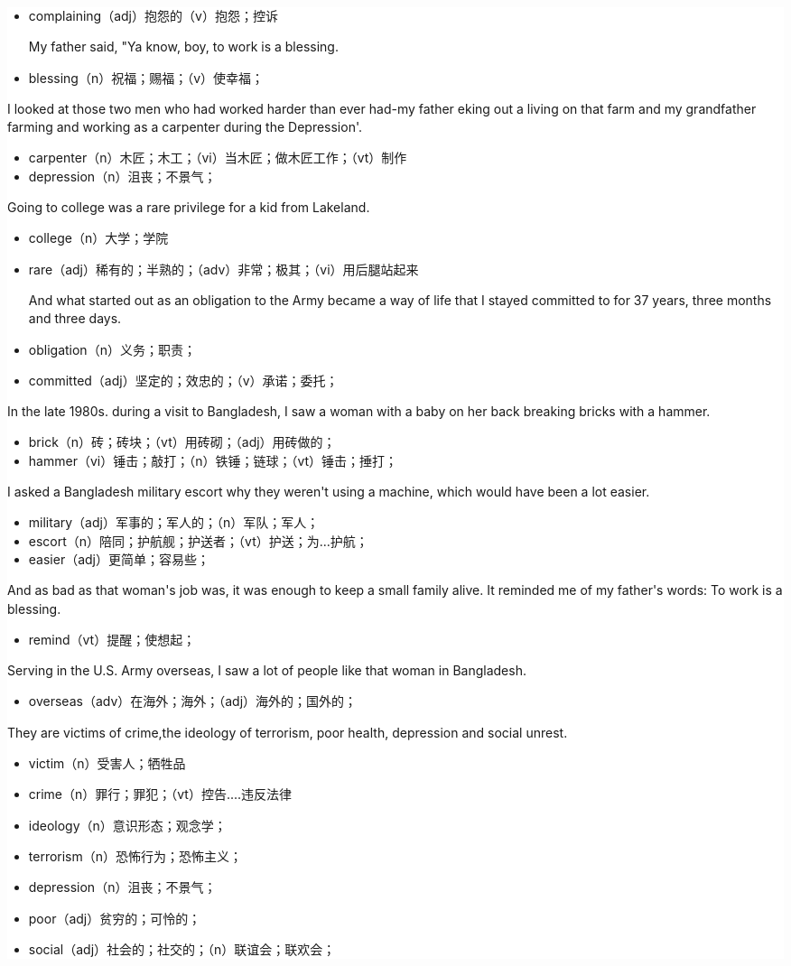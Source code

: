 - complaining（adj）抱怨的（v）抱怨；控诉
  
  My father said, "Ya know, boy, to work is a blessing.

- blessing（n）祝福；赐福；（v）使幸福；

I looked at those two men who had worked harder than ever had-my father eking
out a living on that farm and my grandfather farming and working as a carpenter during the Depression'.

- carpenter（n）木匠；木工；（vi）当木匠；做木匠工作；（vt）制作
- depression（n）沮丧；不景气；

Going to college was a rare privilege for a kid from Lakeland.

- college（n）大学；学院

- rare（adj）稀有的；半熟的；（adv）非常；极其；（vi）用后腿站起来
  
  And what started out as an obligation to the Army became a way of life that I stayed committed to for 37 years, three months and three days.

- obligation（n）义务；职责；

- committed（adj）坚定的；效忠的；（v）承诺；委托；

In the late 1980s. during a visit to Bangladesh, I saw a woman with a baby on her back breaking bricks with a hammer. 

- brick（n）砖；砖块；（vt）用砖砌；（adj）用砖做的；
- hammer（vi）锤击；敲打；（n）铁锤；链球；（vt）锤击；捶打；

I asked a Bangladesh military escort why they weren't using a machine, which would have been a lot easier.

- military（adj）军事的；军人的；（n）军队；军人；
- escort（n）陪同；护航舰；护送者；（vt）护送；为...护航；
- easier（adj）更简单；容易些；

And as bad as that woman's job was, it was enough to keep a small family alive. It reminded me of my father's words: To work is a blessing.

- remind（vt）提醒；使想起；

Serving in the U.S. Army overseas, I saw a lot of people like that woman in Bangladesh.

- overseas（adv）在海外；海外；（adj）海外的；国外的；

They are victims of crime,the ideology of terrorism, poor health, depression and social unrest.

- victim（n）受害人；牺牲品

- crime（n）罪行；罪犯；（vt）控告....违反法律

- ideology（n）意识形态；观念学；

- terrorism（n）恐怖行为；恐怖主义；

- depression（n）沮丧；不景气；

- poor（adj）贫穷的；可怜的；

- social（adj）社会的；社交的；（n）联谊会；联欢会；
